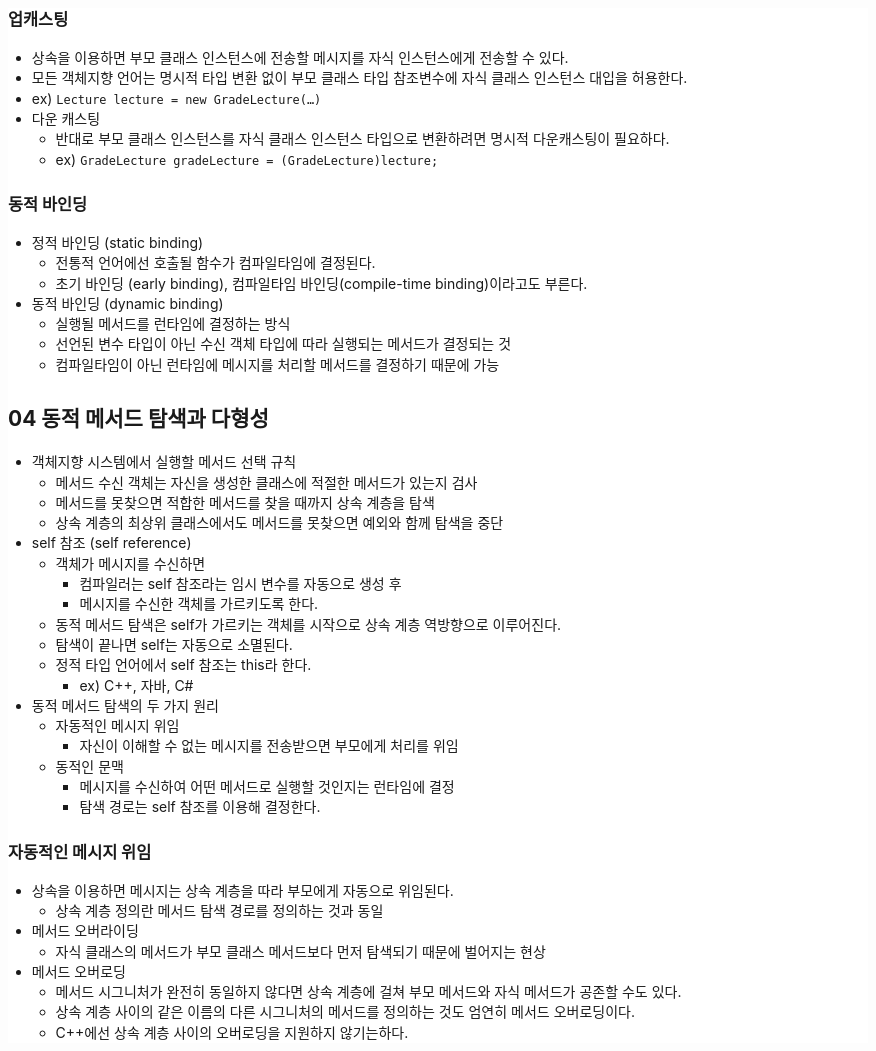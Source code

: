 ### 업캐스팅

- 상속을 이용하면 부모 클래스 인스턴스에 전송할 메시지를 자식 인스턴스에게 전송할 수 있다.
- 모든 객체지향 언어는 명시적 타입 변환 없이 부모 클래스 타입 참조변수에 자식 클래스 인스턴스 대입을 허용한다.
- ex) `Lecture lecture = new GradeLecture(…)`
- 다운 캐스팅
    - 반대로 부모 클래스 인스턴스를 자식 클래스 인스턴스 타입으로 변환하려면 명시적 다운캐스팅이 필요하다.
    - ex) `GradeLecture gradeLecture = (GradeLecture)lecture;`

### 동적 바인딩

- 정적 바인딩 (static binding)
    - 전통적 언어에선 호출될 함수가 컴파일타임에 결정된다.
    - 초기 바인딩 (early binding), 컴파일타임 바인딩(compile-time binding)이라고도 부른다.
- 동적 바인딩 (dynamic binding)
    - 실행될 메서드를 런타임에 결정하는 방식
    - 선언된 변수 타입이 아닌 수신 객체 타입에 따라 실행되는 메서드가 결정되는 것
    - 컴파일타임이 아닌 런타임에 메시지를 처리할 메서드를 결정하기 때문에 가능

## 04 동적 메서드 탐색과 다형성

- 객체지향 시스템에서 실행할 메서드 선택 규칙
    - 메서드 수신 객체는 자신을 생성한 클래스에 적절한 메서드가 있는지 검사
    - 메서드를 못찾으면 적합한 메서드를 찾을 때까지 상속 계층을 탐색
    - 상속 계층의 최상위 클래스에서도 메서드를 못찾으면 예외와 함께 탐색을 중단
- self 참조 (self reference)
    - 객체가 메시지를 수신하면
        - 컴파일러는 self 참조라는 임시 변수를 자동으로 생성 후
        - 메시지를 수신한 객체를 가르키도록 한다.
    - 동적 메서드 탐색은 self가 가르키는 객체를 시작으로 상속 계층 역방향으로 이루어진다.
    - 탐색이 끝나면 self는 자동으로 소멸된다.
    - 정적 타입 언어에서 self 참조는 this라 한다.
        - ex) C++, 자바, C#
- 동적 메서드 탐색의 두 가지 원리
    - 자동적인 메시지 위임
        - 자신이 이해할 수 없는 메시지를 전송받으면 부모에게 처리를 위임
    - 동적인 문맥
        - 메시지를 수신하여 어떤 메서드로 실행할 것인지는 런타임에 결정
        - 탐색 경로는 self 참조를 이용해 결정한다.

### 자동적인 메시지 위임

- 상속을 이용하면 메시지는 상속 계층을 따라 부모에게 자동으로 위임된다.
    - 상속 계층 정의란 메서드 탐색 경로를 정의하는 것과 동일
- 메서드 오버라이딩
    - 자식 클래스의 메서드가 부모 클래스 메서드보다 먼저 탐색되기 때문에 벌어지는 현상
- 메서드 오버로딩
    - 메서드 시그니처가 완전히 동일하지 않다면 상속 계층에 걸쳐 부모 메서드와 자식 메서드가 공존할 수도 있다.
    - 상속 계층 사이의 같은 이름의 다른 시그니처의 메서드를 정의하는 것도 엄연히 메서드 오버로딩이다.
    - C++에선 상속 계층 사이의 오버로딩을 지원하지 않기는하다.
